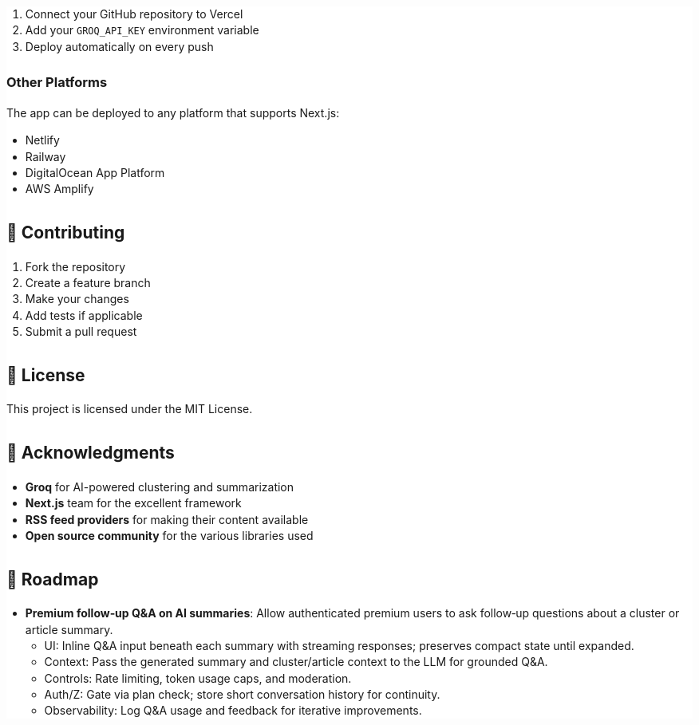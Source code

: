 1. Connect your GitHub repository to Vercel
2. Add your `GROQ_API_KEY` environment variable
3. Deploy automatically on every push

### Other Platforms

The app can be deployed to any platform that supports Next.js:

- Netlify
- Railway
- DigitalOcean App Platform
- AWS Amplify

## 🤝 Contributing

1. Fork the repository
2. Create a feature branch
3. Make your changes
4. Add tests if applicable
5. Submit a pull request

## 📄 License

This project is licensed under the MIT License.

## 🙏 Acknowledgments

- **Groq** for AI-powered clustering and summarization
- **Next.js** team for the excellent framework
- **RSS feed providers** for making their content available
- **Open source community** for the various libraries used

## 🧭 Roadmap

- **Premium follow‑up Q&A on AI summaries**: Allow authenticated premium users to ask follow‑up questions about a cluster or article summary.
  - UI: Inline Q&A input beneath each summary with streaming responses; preserves compact state until expanded.
  - Context: Pass the generated summary and cluster/article context to the LLM for grounded Q&A.
  - Controls: Rate limiting, token usage caps, and moderation.
  - Auth/Z: Gate via plan check; store short conversation history for continuity.
  - Observability: Log Q&A usage and feedback for iterative improvements.

